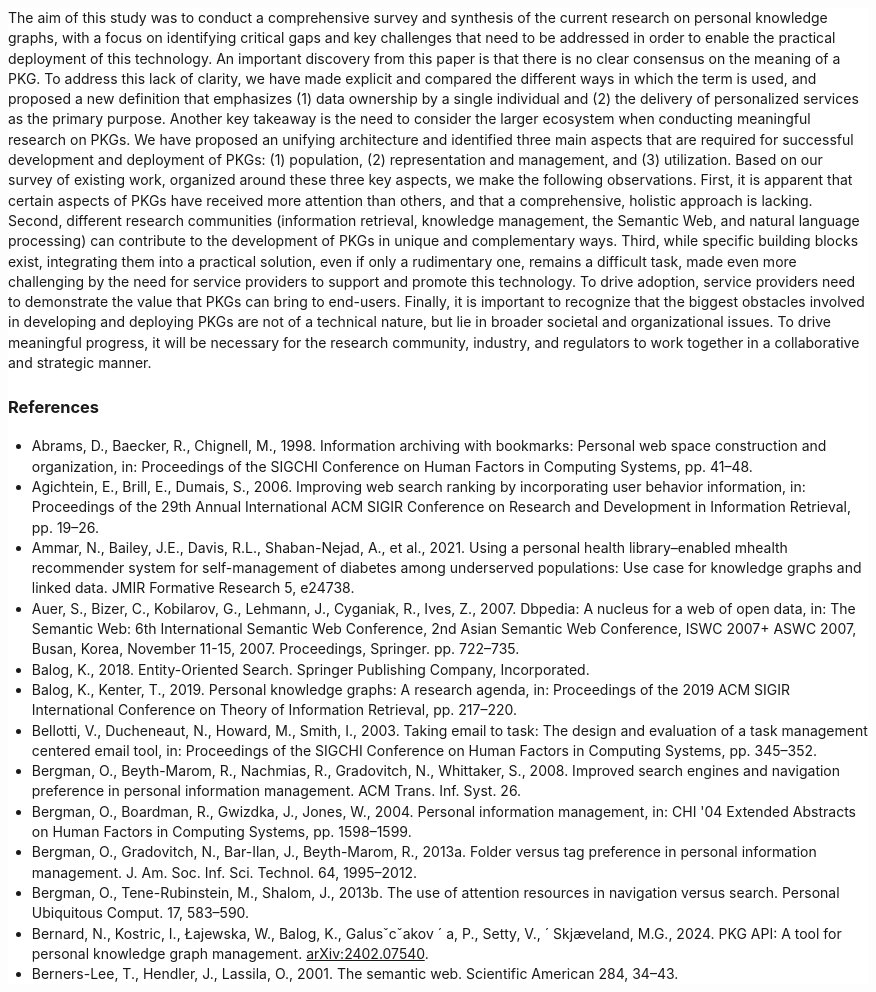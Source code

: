 The aim of this study was to conduct a comprehensive survey and synthesis of the current research on personal knowledge graphs, with a focus on identifying critical gaps and key challenges that need to be addressed in order to enable the practical deployment of this technology. An important discovery from this paper is that there is no clear consensus on the meaning of a PKG. To address this lack of clarity, we have made explicit and compared the different ways in which the term is used, and proposed a new definition that emphasizes (1) data ownership by a single individual and (2) the delivery of personalized services as the primary purpose. Another key takeaway is the need to consider the larger ecosystem when conducting meaningful research on PKGs. We have proposed an unifying architecture and identified three main aspects that are required for successful development and deployment of PKGs: (1) population, (2) representation and management, and (3) utilization. Based on our survey of existing work, organized around these three key aspects, we make the following observations. First, it is apparent that certain aspects of PKGs have received more attention than others, and that a comprehensive, holistic approach is lacking. Second, different research communities (information retrieval, knowledge management, the Semantic Web, and natural language processing) can contribute to the development of PKGs in unique and complementary ways. Third, while specific building blocks exist, integrating them into a practical solution, even if only a rudimentary one, remains a difficult task, made even more challenging by the need for service providers to support and promote this technology. To drive adoption, service providers need to demonstrate the value that PKGs can bring to end-users. Finally, it is important to recognize that the biggest obstacles involved in developing and deploying PKGs are not of a technical nature, but lie in broader societal and organizational issues. To drive meaningful progress, it will be necessary for the research community, industry, and regulators to work together in a collaborative and strategic manner.

### References

- <span id="page-15-11"></span>Abrams, D., Baecker, R., Chignell, M., 1998. Information archiving with bookmarks: Personal web space construction and organization, in: Proceedings of the SIGCHI Conference on Human Factors in Computing Systems, pp. 41–48.
- <span id="page-15-2"></span>Agichtein, E., Brill, E., Dumais, S., 2006. Improving web search ranking by incorporating user behavior information, in: Proceedings of the 29th Annual International ACM SIGIR Conference on Research and Development in Information Retrieval, pp. 19–26.
- <span id="page-15-17"></span>Ammar, N., Bailey, J.E., Davis, R.L., Shaban-Nejad, A., et al., 2021. Using a personal health library–enabled mhealth recommender system for self-management of diabetes among underserved populations: Use case for knowledge graphs and linked data. JMIR Formative Research 5, e24738.
- <span id="page-15-15"></span>Auer, S., Bizer, C., Kobilarov, G., Lehmann, J., Cyganiak, R., Ives, Z., 2007. Dbpedia: A nucleus for a web of open data, in: The Semantic Web: 6th International Semantic Web Conference, 2nd Asian Semantic Web Conference, ISWC 2007+ ASWC 2007, Busan, Korea, November 11-15, 2007. Proceedings, Springer. pp. 722–735.
- <span id="page-15-13"></span>Balog, K., 2018. Entity-Oriented Search. Springer Publishing Company, Incorporated.
- <span id="page-15-0"></span>Balog, K., Kenter, T., 2019. Personal knowledge graphs: A research agenda, in: Proceedings of the 2019 ACM SIGIR International Conference on Theory of Information Retrieval, pp. 217–220.
- <span id="page-15-9"></span>Bellotti, V., Ducheneaut, N., Howard, M., Smith, I., 2003. Taking email to task: The design and evaluation of a task management centered email tool, in: Proceedings of the SIGCHI Conference on Human Factors in Computing Systems, pp. 345–352.
- <span id="page-15-7"></span>Bergman, O., Beyth-Marom, R., Nachmias, R., Gradovitch, N., Whittaker, S., 2008. Improved search engines and navigation preference in personal information management. ACM Trans. Inf. Syst. 26.
- <span id="page-15-4"></span>Bergman, O., Boardman, R., Gwizdka, J., Jones, W., 2004. Personal information management, in: CHI '04 Extended Abstracts on Human Factors in Computing Systems, pp. 1598–1599.
- <span id="page-15-5"></span>Bergman, O., Gradovitch, N., Bar-Ilan, J., Beyth-Marom, R., 2013a. Folder versus tag preference in personal information management. J. Am. Soc. Inf. Sci. Technol. 64, 1995–2012.
- <span id="page-15-8"></span>Bergman, O., Tene-Rubinstein, M., Shalom, J., 2013b. The use of attention resources in navigation versus search. Personal Ubiquitous Comput. 17, 583–590.
- <span id="page-15-19"></span>Bernard, N., Kostric, I., Łajewska, W., Balog, K., Galusˇcˇakov ´ a, P., Setty, V., ´ Skjæveland, M.G., 2024. PKG API: A tool for personal knowledge graph management. [arXiv:2402.07540](http://arxiv.org/abs/2402.07540).
- <span id="page-15-14"></span>Berners-Lee, T., Hendler, J., Lassila, O., 2001. The semantic web. Scientific American 284, 34–43.